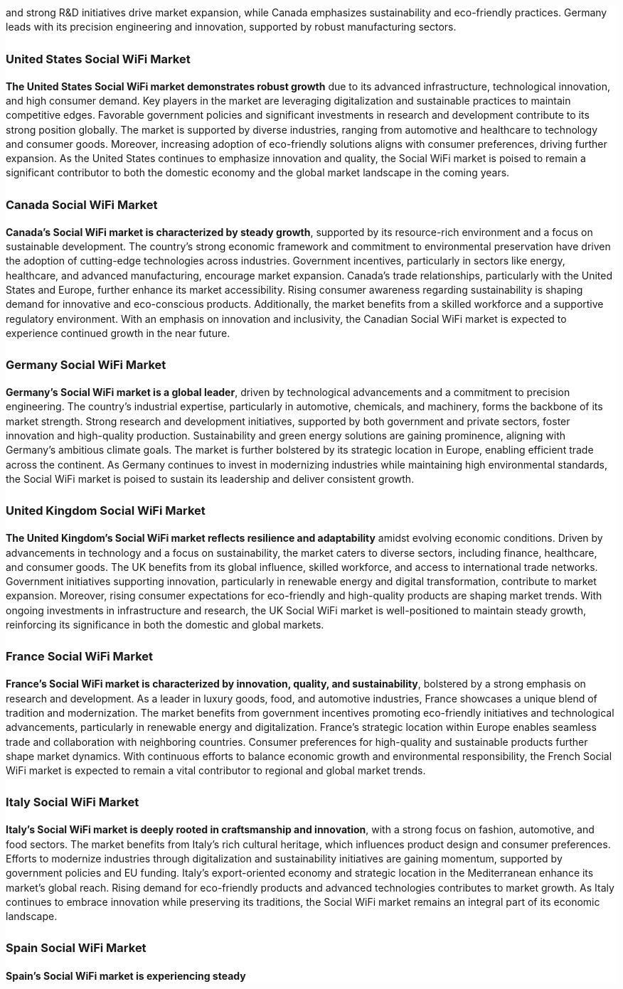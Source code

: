 and strong R&amp;D initiatives drive market expansion, while Canada emphasizes sustainability and eco-friendly practices. Germany leads with its precision engineering and innovation, supported by robust manufacturing sectors.</span></em></p></blockquote><h3><strong>United States Social WiFi Market</strong></h3><p><strong>The United States Social WiFi market demonstrates robust growth</strong> due to its advanced infrastructure, technological innovation, and high consumer demand. Key players in the market are leveraging digitalization and sustainable practices to maintain competitive edges. Favorable government policies and significant investments in research and development contribute to its strong position globally. The market is supported by diverse industries, ranging from automotive and healthcare to technology and consumer goods. Moreover, increasing adoption of eco-friendly solutions aligns with consumer preferences, driving further expansion. As the United States continues to emphasize innovation and quality, the Social WiFi market is poised to remain a significant contributor to both the domestic economy and the global market landscape in the coming years.</p><h3><strong>Canada Social WiFi Market</strong></h3><p><strong>Canada&rsquo;s Social WiFi market is characterized by steady growth</strong>, supported by its resource-rich environment and a focus on sustainable development. The country&rsquo;s strong economic framework and commitment to environmental preservation have driven the adoption of cutting-edge technologies across industries. Government incentives, particularly in sectors like energy, healthcare, and advanced manufacturing, encourage market expansion. Canada&rsquo;s trade relationships, particularly with the United States and Europe, further enhance its market accessibility. Rising consumer awareness regarding sustainability is shaping demand for innovative and eco-conscious products. Additionally, the market benefits from a skilled workforce and a supportive regulatory environment. With an emphasis on innovation and inclusivity, the Canadian Social WiFi market is expected to experience continued growth in the near future.</p><h3><strong>Germany Social WiFi Market</strong></h3><p><strong>Germany&rsquo;s Social WiFi market is a global leader</strong>, driven by technological advancements and a commitment to precision engineering. The country&rsquo;s industrial expertise, particularly in automotive, chemicals, and machinery, forms the backbone of its market strength. Strong research and development initiatives, supported by both government and private sectors, foster innovation and high-quality production. Sustainability and green energy solutions are gaining prominence, aligning with Germany&rsquo;s ambitious climate goals. The market is further bolstered by its strategic location in Europe, enabling efficient trade across the continent. As Germany continues to invest in modernizing industries while maintaining high environmental standards, the Social WiFi market is poised to sustain its leadership and deliver consistent growth.</p><h3><strong>United Kingdom Social WiFi Market</strong></h3><p><strong>The United Kingdom&rsquo;s Social WiFi market reflects resilience and adaptability</strong> amidst evolving economic conditions. Driven by advancements in technology and a focus on sustainability, the market caters to diverse sectors, including finance, healthcare, and consumer goods. The UK benefits from its global influence, skilled workforce, and access to international trade networks. Government initiatives supporting innovation, particularly in renewable energy and digital transformation, contribute to market expansion. Moreover, rising consumer expectations for eco-friendly and high-quality products are shaping market trends. With ongoing investments in infrastructure and research, the UK Social WiFi market is well-positioned to maintain steady growth, reinforcing its significance in both the domestic and global markets.</p><h3><strong>France Social WiFi Market</strong></h3><p><strong>France&rsquo;s Social WiFi market is characterized by innovation, quality, and sustainability</strong>, bolstered by a strong emphasis on research and development. As a leader in luxury goods, food, and automotive industries, France showcases a unique blend of tradition and modernization. The market benefits from government incentives promoting eco-friendly initiatives and technological advancements, particularly in renewable energy and digitalization. France&rsquo;s strategic location within Europe enables seamless trade and collaboration with neighboring countries. Consumer preferences for high-quality and sustainable products further shape market dynamics. With continuous efforts to balance economic growth and environmental responsibility, the French Social WiFi market is expected to remain a vital contributor to regional and global market trends.</p><h3><strong>Italy Social WiFi Market</strong></h3><p><strong>Italy&rsquo;s Social WiFi market is deeply rooted in craftsmanship and innovation</strong>, with a strong focus on fashion, automotive, and food sectors. The market benefits from Italy&rsquo;s rich cultural heritage, which influences product design and consumer preferences. Efforts to modernize industries through digitalization and sustainability initiatives are gaining momentum, supported by government policies and EU funding. Italy&rsquo;s export-oriented economy and strategic location in the Mediterranean enhance its market&rsquo;s global reach. Rising demand for eco-friendly products and advanced technologies contributes to market growth. As Italy continues to embrace innovation while preserving its traditions, the Social WiFi market remains an integral part of its economic landscape.</p><h3><strong>Spain Social WiFi Market</strong></h3><p><strong>Spain&rsquo;s Social WiFi market is experiencing steady